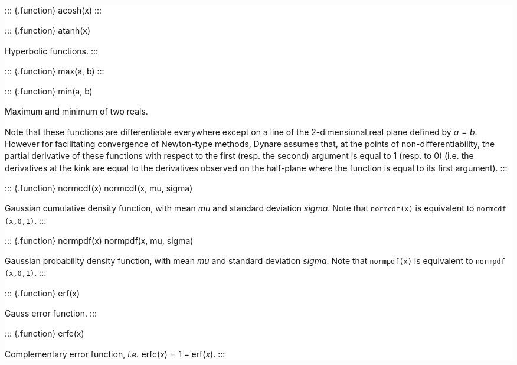 ::: {.function}
acosh(x)
:::

::: {.function}
atanh(x)

Hyperbolic functions.
:::

::: {.function}
max(a, b)
:::

::: {.function}
min(a, b)

Maximum and minimum of two reals.

Note that these functions are differentiable everywhere except on a line
of the 2-dimensional real plane defined by $a=b$. However for
facilitating convergence of Newton-type methods, Dynare assumes that, at
the points of non-differentiability, the partial derivative of these
functions with respect to the first (resp. the second) argument is equal
to $1$ (resp. to $0$) (i.e. the derivatives at the kink are equal to the
derivatives observed on the half-plane where the function is equal to
its first argument).
:::

::: {.function}
normcdf(x) normcdf(x, mu, sigma)

Gaussian cumulative density function, with mean *mu* and standard
deviation *sigma*. Note that `normcdf(x)` is equivalent to
`normcdf(x,0,1)`.
:::

::: {.function}
normpdf(x) normpdf(x, mu, sigma)

Gaussian probability density function, with mean *mu* and standard
deviation *sigma*. Note that `normpdf(x)` is equivalent to
`normpdf(x,0,1)`.
:::

::: {.function}
erf(x)

Gauss error function.
:::

::: {.function}
erfc(x)

Complementary error function, *i.e.*
$\mathrm{erfc}(x) = 1-\mathrm{erf}(x)$.
:::
